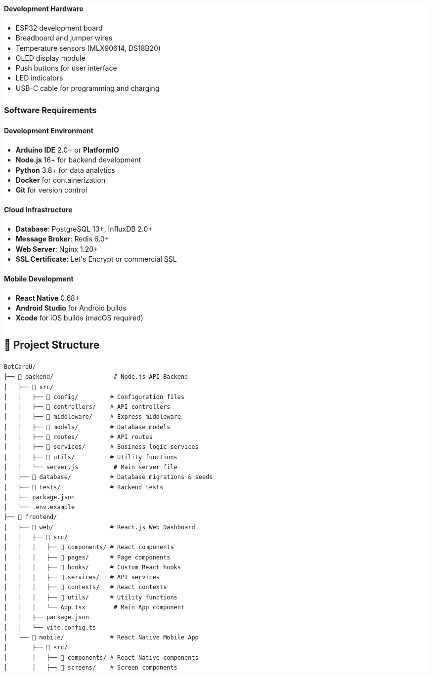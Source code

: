 #### Development Hardware
- ESP32 development board
- Breadboard and jumper wires
- Temperature sensors (MLX90614, DS18B20)
- OLED display module
- Push buttons for user interface
- LED indicators
- USB-C cable for programming and charging

### Software Requirements

#### Development Environment
- **Arduino IDE** 2.0+ or **PlatformIO**
- **Node.js** 16+ for backend development
- **Python** 3.8+ for data analytics
- **Docker** for containerization
- **Git** for version control

#### Cloud Infrastructure
- **Database**: PostgreSQL 13+, InfluxDB 2.0+
- **Message Broker**: Redis 6.0+
- **Web Server**: Nginx 1.20+
- **SSL Certificate**: Let's Encrypt or commercial SSL

#### Mobile Development
- **React Native** 0.68+
- **Android Studio** for Android builds
- **Xcode** for iOS builds (macOS required)

## 📁 Project Structure

```
BotCareU/
├── 📁 backend/                 # Node.js API Backend
│   ├── 📁 src/
│   │   ├── 📁 config/         # Configuration files
│   │   ├── 📁 controllers/    # API controllers
│   │   ├── 📁 middleware/     # Express middleware
│   │   ├── 📁 models/         # Database models
│   │   ├── 📁 routes/         # API routes
│   │   ├── 📁 services/       # Business logic services
│   │   ├── 📁 utils/          # Utility functions
│   │   └── server.js          # Main server file
│   ├── 📁 database/           # Database migrations & seeds
│   ├── 📁 tests/              # Backend tests
│   ├── package.json
│   └── .env.example
├── 📁 frontend/
│   ├── 📁 web/                # React.js Web Dashboard
│   │   ├── 📁 src/
│   │   │   ├── 📁 components/ # React components
│   │   │   ├── 📁 pages/      # Page components
│   │   │   ├── 📁 hooks/      # Custom React hooks
│   │   │   ├── 📁 services/   # API services
│   │   │   ├── 📁 contexts/   # React contexts
│   │   │   ├── 📁 utils/      # Utility functions
│   │   │   └── App.tsx        # Main App component
│   │   ├── package.json
│   │   └── vite.config.ts
│   └── 📁 mobile/             # React Native Mobile App
│       ├── 📁 src/
│       │   ├── 📁 components/ # React Native components
│       │   ├── 📁 screens/    # Screen components
```